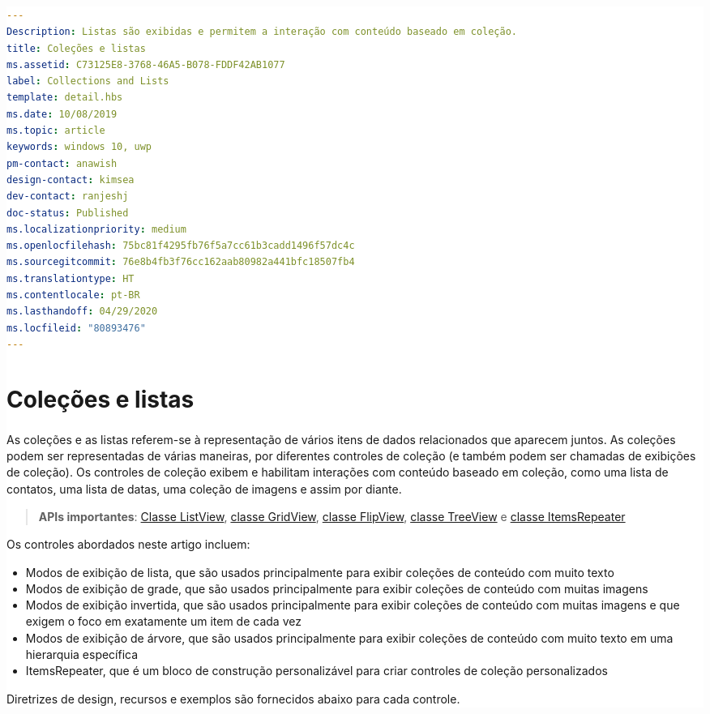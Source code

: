 ```yaml
---
Description: Listas são exibidas e permitem a interação com conteúdo baseado em coleção.
title: Coleções e listas
ms.assetid: C73125E8-3768-46A5-B078-FDDF42AB1077
label: Collections and Lists
template: detail.hbs
ms.date: 10/08/2019
ms.topic: article
keywords: windows 10, uwp
pm-contact: anawish
design-contact: kimsea
dev-contact: ranjeshj
doc-status: Published
ms.localizationpriority: medium
ms.openlocfilehash: 75bc81f4295fb76f5a7cc61b3cadd1496f57dc4c
ms.sourcegitcommit: 76e8b4fb3f76cc162aab80982a441bfc18507fb4
ms.translationtype: HT
ms.contentlocale: pt-BR
ms.lasthandoff: 04/29/2020
ms.locfileid: "80893476"
---
```

# <a name="collections-and-lists"></a>Coleções e listas

As coleções e as listas referem-se à representação de vários itens de dados relacionados que aparecem juntos. As coleções podem ser representadas de várias maneiras, por diferentes controles de coleção (e também podem ser chamadas de exibições de coleção). Os controles de coleção exibem e habilitam interações com conteúdo baseado em coleção, como uma lista de contatos, uma lista de datas, uma coleção de imagens e assim por diante.

> **APIs importantes**: [Classe ListView](https://docs.microsoft.com/uwp/api/Windows.UI.Xaml.Controls.ListView), [classe GridView](https://docs.microsoft.com/uwp/api/Windows.UI.Xaml.Controls.GridView), [classe FlipView](https://docs.microsoft.com/uwp/api/windows.ui.xaml.controls.flipview), [classe TreeView](https://docs.microsoft.com/uwp/api/windows.ui.xaml.controls.treeview) e [classe ItemsRepeater](https://docs.microsoft.com/uwp/api/microsoft.ui.xaml.controls.itemsrepeater?view=winui-2.2)

Os controles abordados neste artigo incluem:

- Modos de exibição de lista, que são usados principalmente para exibir coleções de conteúdo com muito texto
- Modos de exibição de grade, que são usados principalmente para exibir coleções de conteúdo com muitas imagens
- Modos de exibição invertida, que são usados principalmente para exibir coleções de conteúdo com muitas imagens e que exigem o foco em exatamente um item de cada vez
- Modos de exibição de árvore, que são usados principalmente para exibir coleções de conteúdo com muito texto em uma hierarquia específica
- ItemsRepeater, que é um bloco de construção personalizável para criar controles de coleção personalizados

Diretrizes de design, recursos e exemplos são fornecidos abaixo para cada controle.
